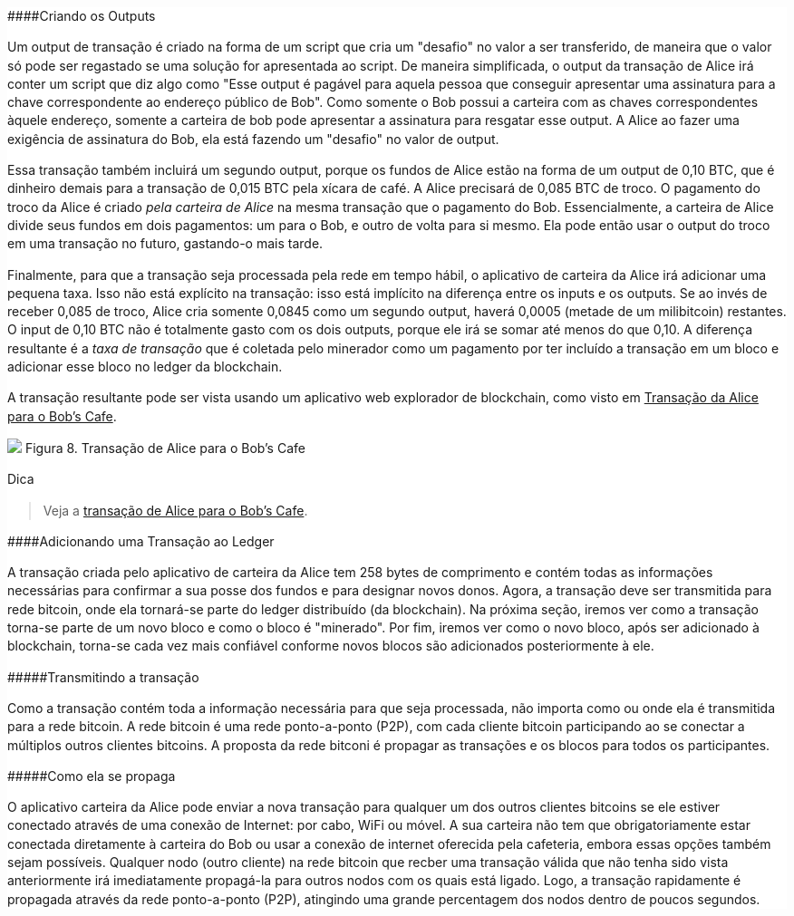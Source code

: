 ####Criando os Outputs

Um output de transação é criado na forma de um script que cria um "desafio" no valor a ser transferido, de maneira que o valor só pode ser regastado se uma solução for apresentada ao script. De maneira simplificada, o output da transação de Alice irá conter um script que diz algo como "Esse output é pagável para aquela pessoa que conseguir apresentar uma assinatura para a chave correspondente ao endereço público de Bob". Como somente o Bob possui a carteira com as chaves correspondentes àquele endereço, somente a carteira de bob pode apresentar a assinatura para resgatar esse output. A Alice ao fazer uma exigência de assinatura do Bob, ela está fazendo um "desafio" no valor de output.

Essa transação também incluirá um segundo output, porque os fundos de Alice estão na forma de um output de 0,10 BTC, que é dinheiro demais para a transação de 0,015 BTC pela xícara de café. A Alice precisará de 0,085 BTC de troco. O pagamento do troco da Alice é criado _pela carteira de Alice_ na mesma transação que o pagamento do Bob. Essencialmente, a carteira de Alice divide seus fundos em dois pagamentos: um para o Bob, e outro de volta para si mesmo. Ela pode então usar o output do troco em uma transação no futuro, gastando-o mais tarde.

Finalmente, para que a transação seja processada pela rede em tempo hábil, o aplicativo de carteira da Alice irá adicionar uma pequena taxa. Isso não está explícito na transação: isso está implícito na diferença entre os inputs e os outputs. Se ao invés de receber 0,085 de troco, Alice cria somente 0,0845 como um segundo output, haverá 0,0005 (metade de um milibitcoin) restantes. O input de 0,10 BTC não é totalmente gasto com os dois outputs, porque ele irá se somar até menos do que 0,10.  A diferença resultante é a _taxa de transação_ que é coletada pelo minerador como um pagamento por ter incluído a transação em um bloco e adicionar esse bloco no ledger da blockchain.

A transação resultante pode ser vista usando um aplicativo web explorador de blockchain, como visto em [Transação da Alice para o Bob’s Cafe](https://github.com/aantonop/bitcoinbook/blob/develop/ch02.asciidoc#transaction-alice).

![](https://github.com/aantonop/bitcoinbook/raw/develop/images/msbt_0208.png)
Figura 8. Transação de Alice para o Bob’s Cafe

Dica
>Veja a [transação de Alice para o Bob’s Cafe](http://bit.ly/1u0FIGs).

####Adicionando uma Transação ao Ledger

A transação criada pelo aplicativo de carteira da Alice tem 258 bytes de comprimento e contém todas as informações necessárias para confirmar a sua posse dos fundos e para designar novos donos. Agora, a transação deve ser transmitida para rede bitcoin, onde ela tornará-se parte do ledger distribuído (da blockchain). Na próxima seção, iremos ver como a transação torna-se parte de um novo bloco e como o bloco é "minerado". Por fim, iremos ver como o novo bloco, após ser adicionado à blockchain, torna-se cada vez mais confiável conforme novos blocos são adicionados posteriormente à ele.

#####Transmitindo a transação

Como a transação contém toda a informação necessária para que seja processada, não importa como ou onde ela é transmitida para a rede bitcoin. A rede bitcoin é uma rede ponto-a-ponto (P2P), com cada cliente bitcoin participando ao se conectar a múltiplos outros clientes bitcoins. A proposta da rede bitconi é propagar as transações e os blocos para todos os participantes.

#####Como ela se propaga

O aplicativo carteira da Alice pode enviar a nova transação para qualquer um dos outros clientes bitcoins se ele estiver conectado através de uma conexão de Internet: por cabo, WiFi ou móvel. A sua carteira não tem que obrigatoriamente estar conectada diretamente à carteira do Bob ou usar a conexão de internet oferecida pela cafeteria, embora essas opções também sejam possíveis. Qualquer nodo (outro cliente) na rede bitcoin que recber uma transação válida que não tenha sido vista anteriormente irá imediatamente propagá-la para outros nodos com os quais está ligado. Logo, a transação rapidamente é propagada através da rede ponto-a-ponto (P2P), atingindo uma grande percentagem dos nodos dentro de poucos segundos.

